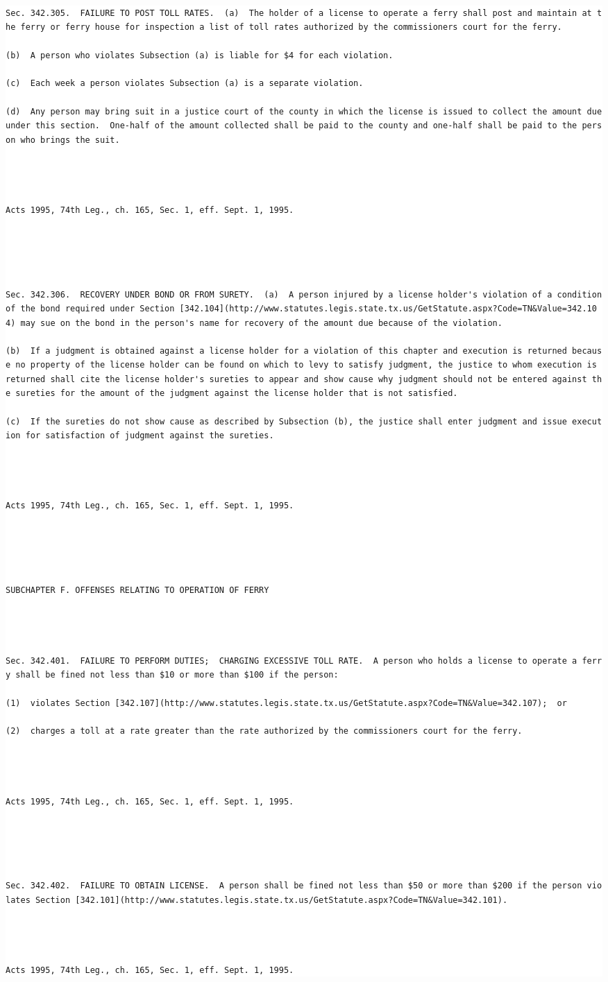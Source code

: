     
    Sec. 342.305.  FAILURE TO POST TOLL RATES.  (a)  The holder of a license to operate a ferry shall post and maintain at the ferry or ferry house for inspection a list of toll rates authorized by the commissioners court for the ferry.
    
    (b)  A person who violates Subsection (a) is liable for $4 for each violation.
    
    (c)  Each week a person violates Subsection (a) is a separate violation.
    
    (d)  Any person may bring suit in a justice court of the county in which the license is issued to collect the amount due under this section.  One-half of the amount collected shall be paid to the county and one-half shall be paid to the person who brings the suit.
    
    
    
    
    Acts 1995, 74th Leg., ch. 165, Sec. 1, eff. Sept. 1, 1995.
    
    
    
    
    
    Sec. 342.306.  RECOVERY UNDER BOND OR FROM SURETY.  (a)  A person injured by a license holder's violation of a condition of the bond required under Section [342.104](http://www.statutes.legis.state.tx.us/GetStatute.aspx?Code=TN&Value=342.104) may sue on the bond in the person's name for recovery of the amount due because of the violation.
    
    (b)  If a judgment is obtained against a license holder for a violation of this chapter and execution is returned because no property of the license holder can be found on which to levy to satisfy judgment, the justice to whom execution is returned shall cite the license holder's sureties to appear and show cause why judgment should not be entered against the sureties for the amount of the judgment against the license holder that is not satisfied.
    
    (c)  If the sureties do not show cause as described by Subsection (b), the justice shall enter judgment and issue execution for satisfaction of judgment against the sureties.
    
    
    
    
    Acts 1995, 74th Leg., ch. 165, Sec. 1, eff. Sept. 1, 1995.
    
    
    
    
    
    SUBCHAPTER F. OFFENSES RELATING TO OPERATION OF FERRY
    
      
    
    
    Sec. 342.401.  FAILURE TO PERFORM DUTIES;  CHARGING EXCESSIVE TOLL RATE.  A person who holds a license to operate a ferry shall be fined not less than $10 or more than $100 if the person:
    
    (1)  violates Section [342.107](http://www.statutes.legis.state.tx.us/GetStatute.aspx?Code=TN&Value=342.107);  or
    
    (2)  charges a toll at a rate greater than the rate authorized by the commissioners court for the ferry.
    
    
    
    
    Acts 1995, 74th Leg., ch. 165, Sec. 1, eff. Sept. 1, 1995.
    
    
    
    
    
    Sec. 342.402.  FAILURE TO OBTAIN LICENSE.  A person shall be fined not less than $50 or more than $200 if the person violates Section [342.101](http://www.statutes.legis.state.tx.us/GetStatute.aspx?Code=TN&Value=342.101).
    
    
    
    
    Acts 1995, 74th Leg., ch. 165, Sec. 1, eff. Sept. 1, 1995.
    
    
    
    
    				
